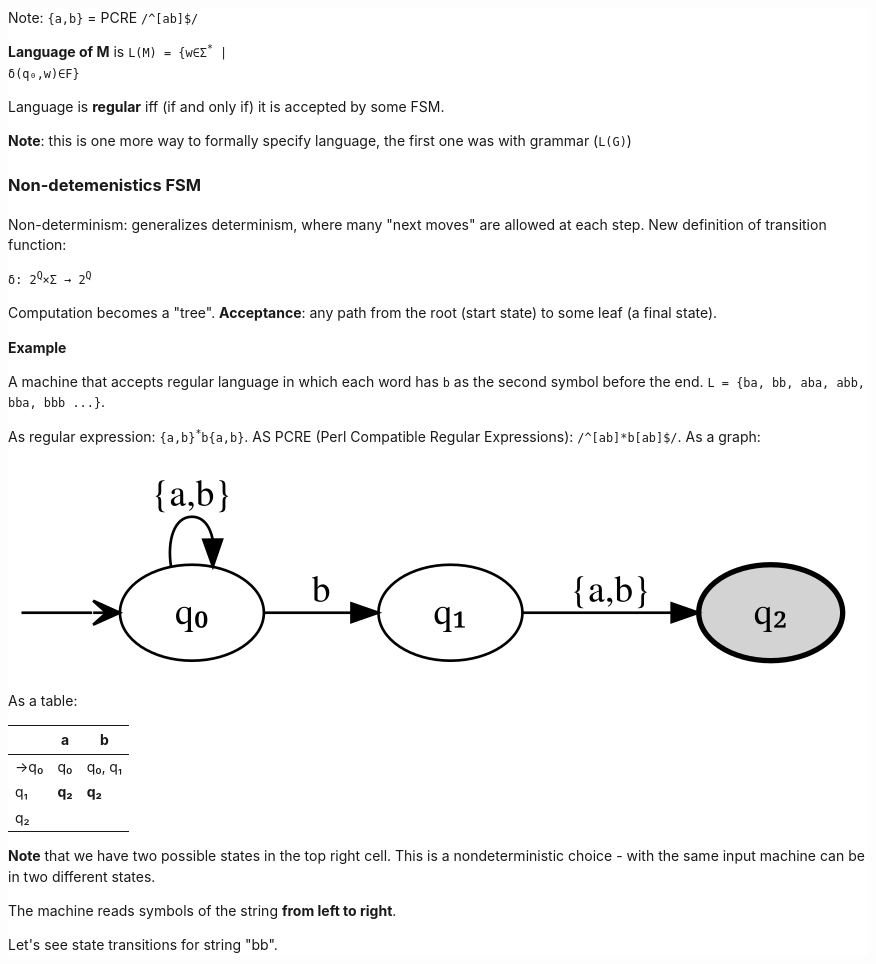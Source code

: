 Note: `{a,b}` = PCRE `/^[ab]$/`

**Language of M** is <code>L(M) = {w∈Σ<sup>\*</sup> | δ(q₀,w)∈F}</code>

Language is **regular** iff (if and only if) it is accepted by some FSM.

**Note**: this is one more way to formally specify language, the first one was with grammar (`L(G)`)

### Non-detemenistics FSM

Non-determinism: generalizes determinism, where many "next moves" are allowed at each step. New definition of transition function:

<pre><code>δ: 2<sup>Q</sup>×Σ → 2<sup>Q</sup></code></pre>

Computation becomes a "tree".
**Acceptance**: any path from the root (start state) to some leaf (a final state).

**Example**

A machine that accepts regular language in which each word has `b` as the second symbol before the end. `L = {ba, bb, aba, abb, bba, bbb ...}`.

As regular expression: <code>{a,b}<sup>\*</sup>b{a,b}</code>.
AS PCRE (Perl Compatible Regular Expressions): `/^[ab]*b[ab]$/`.
As a graph:

![](./7.svg)

As a table:

|     | a      | b      |
| --- | ------ | ------ |
| →q₀ | q₀     | q₀, q₁ |
| q₁  | **q₂** | **q₂** |
| q₂  |        |        |

**Note** that we have two possible states in the top right cell. This is a nondeterministic choice - with the same input machine can be in two different states.

The machine reads symbols of the string **from left to right**.

Let's see state transitions for string "bb".
